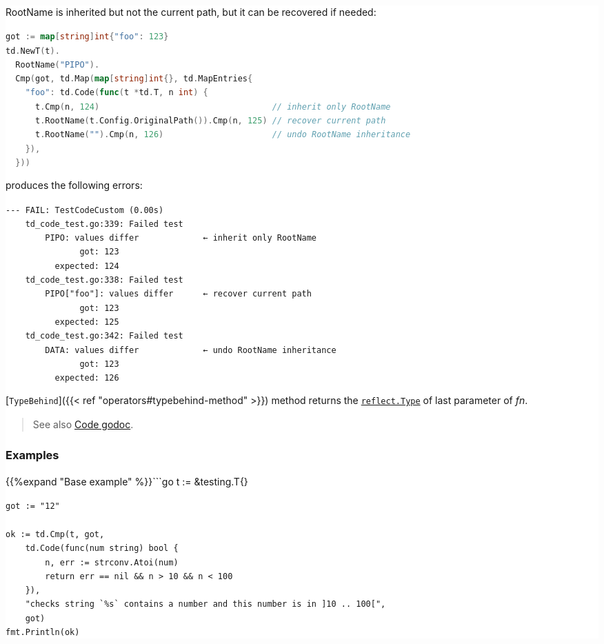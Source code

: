 RootName is inherited but not the current path, but it can be
recovered if needed:

```go
got := map[string]int{"foo": 123}
td.NewT(t).
  RootName("PIPO").
  Cmp(got, td.Map(map[string]int{}, td.MapEntries{
    "foo": td.Code(func(t *td.T, n int) {
      t.Cmp(n, 124)                                   // inherit only RootName
      t.RootName(t.Config.OriginalPath()).Cmp(n, 125) // recover current path
      t.RootName("").Cmp(n, 126)                      // undo RootName inheritance
    }),
  }))
```

produces the following errors:

```
--- FAIL: TestCodeCustom (0.00s)
    td_code_test.go:339: Failed test
        PIPO: values differ             ← inherit only RootName
               got: 123
          expected: 124
    td_code_test.go:338: Failed test
        PIPO["foo"]: values differ      ← recover current path
               got: 123
          expected: 125
    td_code_test.go:342: Failed test
        DATA: values differ             ← undo RootName inheritance
               got: 123
          expected: 126
```

[`TypeBehind`]({{< ref "operators#typebehind-method" >}}) method returns the [`reflect.Type`](https://pkg.go.dev/reflect#Type) of last parameter of *fn*.


> See also [<i class='fas fa-book'></i> Code godoc](https://pkg.go.dev/github.com/maxatome/go-testdeep/td#Code).

### Examples

{{%expand "Base example" %}}```go
	t := &testing.T{}

	got := "12"

	ok := td.Cmp(t, got,
		td.Code(func(num string) bool {
			n, err := strconv.Atoi(num)
			return err == nil && n > 10 && n < 100
		}),
		"checks string `%s` contains a number and this number is in ]10 .. 100[",
		got)
	fmt.Println(ok)

